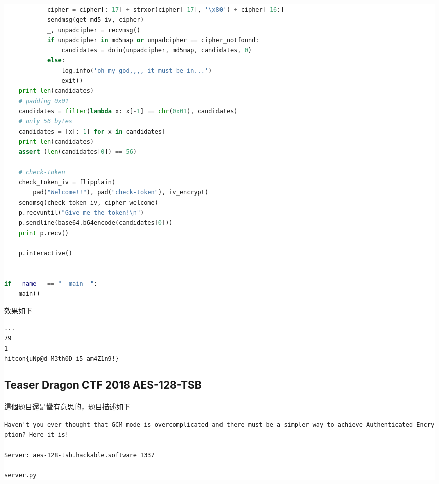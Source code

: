 ```python
            cipher = cipher[:-17] + strxor(cipher[-17], '\x80') + cipher[-16:]
            sendmsg(get_md5_iv, cipher)
            _, unpadcipher = recvmsg()
            if unpadcipher in md5map or unpadcipher == cipher_notfound:
                candidates = doin(unpadcipher, md5map, candidates, 0)
            else:
                log.info('oh my god,,,, it must be in...')
                exit()
    print len(candidates)
    # padding 0x01
    candidates = filter(lambda x: x[-1] == chr(0x01), candidates)
    # only 56 bytes
    candidates = [x[:-1] for x in candidates]
    print len(candidates)
    assert (len(candidates[0]) == 56)

    # check-token
    check_token_iv = flipplain(
        pad("Welcome!!"), pad("check-token"), iv_encrypt)
    sendmsg(check_token_iv, cipher_welcome)
    p.recvuntil("Give me the token!\n")
    p.sendline(base64.b64encode(candidates[0]))
    print p.recv()

    p.interactive()


if __name__ == "__main__":
    main()
```

效果如下

```shell
...
79
1
hitcon{uNp@d_M3th0D_i5_am4Z1n9!}
```

## Teaser Dragon CTF 2018 AES-128-TSB

這個題目還是蠻有意思的，題目描述如下

```
Haven't you ever thought that GCM mode is overcomplicated and there must be a simpler way to achieve Authenticated Encryption? Here it is!

Server: aes-128-tsb.hackable.software 1337

server.py
```
